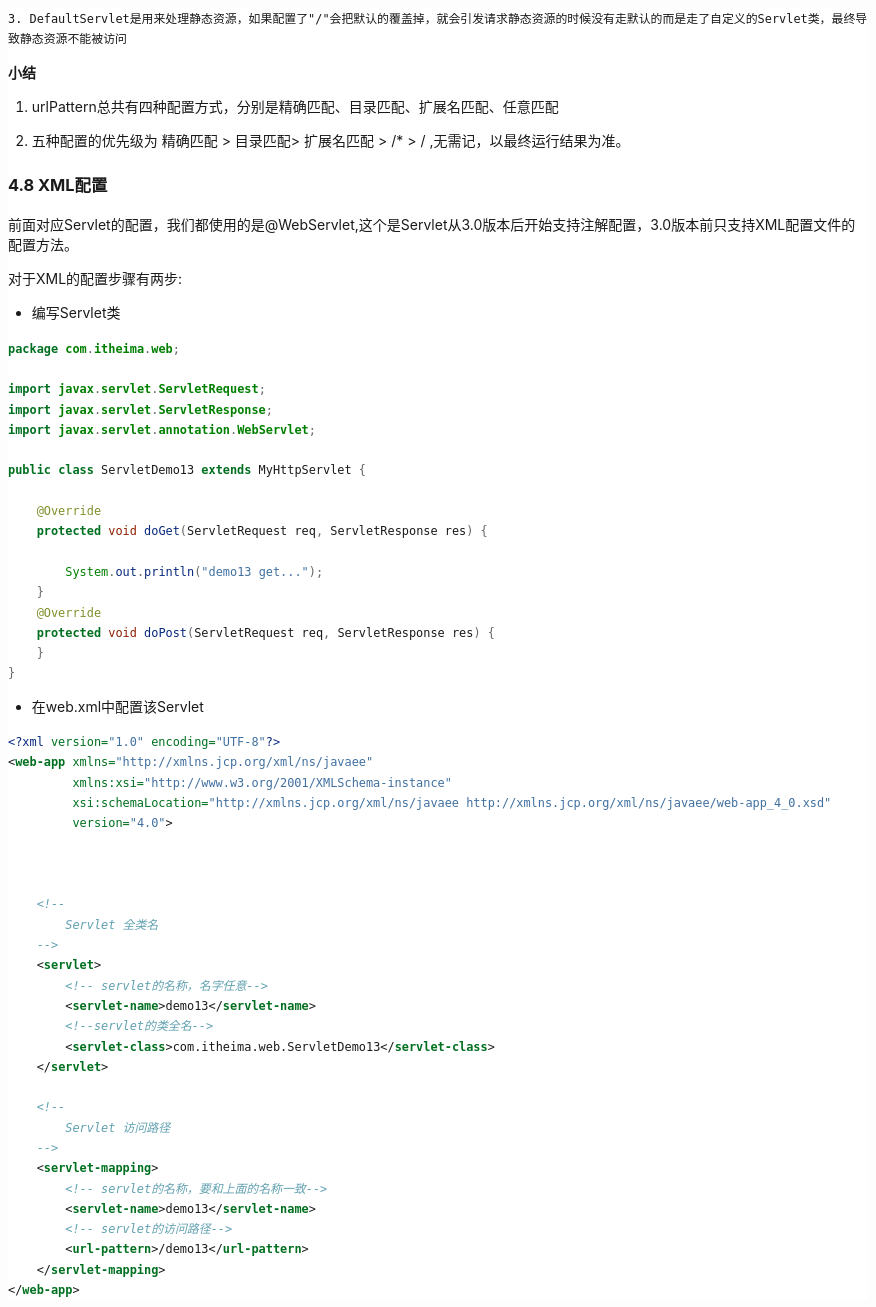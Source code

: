     3. DefaultServlet是用来处理静态资源，如果配置了"/"会把默认的覆盖掉，就会引发请求静态资源的时候没有走默认的而是走了自定义的Servlet类，最终导致静态资源不能被访问

**小结**

1. urlPattern总共有四种配置方式，分别是精确匹配、目录匹配、扩展名匹配、任意匹配

2. 五种配置的优先级为 精确匹配 > 目录匹配> 扩展名匹配 > /* > / ,无需记，以最终运行结果为准。

### 4.8 XML配置

前面对应Servlet的配置，我们都使用的是@WebServlet,这个是Servlet从3.0版本后开始支持注解配置，3.0版本前只支持XML配置文件的配置方法。

对于XML的配置步骤有两步:

* 编写Servlet类

```java
package com.itheima.web;

import javax.servlet.ServletRequest;
import javax.servlet.ServletResponse;
import javax.servlet.annotation.WebServlet;

public class ServletDemo13 extends MyHttpServlet {

    @Override
    protected void doGet(ServletRequest req, ServletResponse res) {

        System.out.println("demo13 get...");
    }
    @Override
    protected void doPost(ServletRequest req, ServletResponse res) {
    }
}
```

* 在web.xml中配置该Servlet

```xml
<?xml version="1.0" encoding="UTF-8"?>
<web-app xmlns="http://xmlns.jcp.org/xml/ns/javaee"
         xmlns:xsi="http://www.w3.org/2001/XMLSchema-instance"
         xsi:schemaLocation="http://xmlns.jcp.org/xml/ns/javaee http://xmlns.jcp.org/xml/ns/javaee/web-app_4_0.xsd"
         version="4.0">
    
    
    
    <!-- 
        Servlet 全类名
    -->
    <servlet>
        <!-- servlet的名称，名字任意-->
        <servlet-name>demo13</servlet-name>
        <!--servlet的类全名-->
        <servlet-class>com.itheima.web.ServletDemo13</servlet-class>
    </servlet>

    <!-- 
        Servlet 访问路径
    -->
    <servlet-mapping>
        <!-- servlet的名称，要和上面的名称一致-->
        <servlet-name>demo13</servlet-name>
        <!-- servlet的访问路径-->
        <url-pattern>/demo13</url-pattern>
    </servlet-mapping>
</web-app>
```